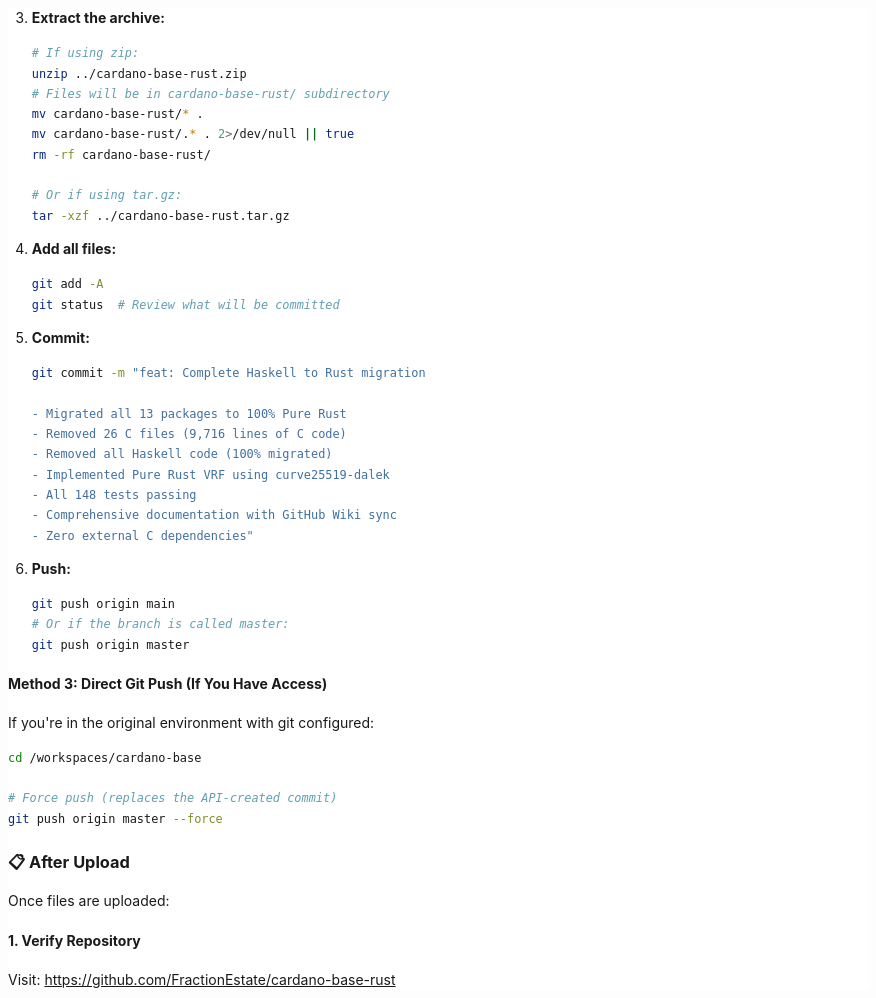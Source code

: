 3. **Extract the archive:**
   ```bash
   # If using zip:
   unzip ../cardano-base-rust.zip
   # Files will be in cardano-base-rust/ subdirectory
   mv cardano-base-rust/* .
   mv cardano-base-rust/.* . 2>/dev/null || true
   rm -rf cardano-base-rust/

   # Or if using tar.gz:
   tar -xzf ../cardano-base-rust.tar.gz
   ```

4. **Add all files:**
   ```bash
   git add -A
   git status  # Review what will be committed
   ```

5. **Commit:**
   ```bash
   git commit -m "feat: Complete Haskell to Rust migration

   - Migrated all 13 packages to 100% Pure Rust
   - Removed 26 C files (9,716 lines of C code)
   - Removed all Haskell code (100% migrated)
   - Implemented Pure Rust VRF using curve25519-dalek
   - All 148 tests passing
   - Comprehensive documentation with GitHub Wiki sync
   - Zero external C dependencies"
   ```

6. **Push:**
   ```bash
   git push origin main
   # Or if the branch is called master:
   git push origin master
   ```

#### Method 3: Direct Git Push (If You Have Access)

If you're in the original environment with git configured:

```bash
cd /workspaces/cardano-base

# Force push (replaces the API-created commit)
git push origin master --force
```

### 📋 After Upload

Once files are uploaded:

#### 1. Verify Repository
Visit: https://github.com/FractionEstate/cardano-base-rust
